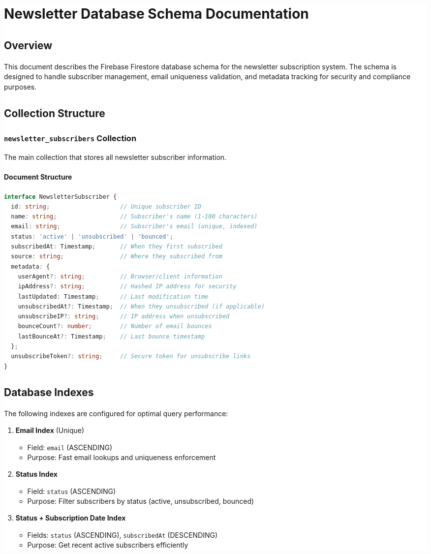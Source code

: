 # Newsletter Database Schema Documentation

## Overview

This document describes the Firebase Firestore database schema for the newsletter subscription system. The schema is designed to handle subscriber management, email uniqueness validation, and metadata tracking for security and compliance purposes.

## Collection Structure

### `newsletter_subscribers` Collection

The main collection that stores all newsletter subscriber information.

#### Document Structure

```typescript
interface NewsletterSubscriber {
  id: string;                    // Unique subscriber ID
  name: string;                  // Subscriber's name (1-100 characters)
  email: string;                 // Subscriber's email (unique, indexed)
  status: 'active' | 'unsubscribed' | 'bounced';
  subscribedAt: Timestamp;       // When they first subscribed
  source: string;                // Where they subscribed from
  metadata: {
    userAgent?: string;          // Browser/client information
    ipAddress?: string;          // Hashed IP address for security
    lastUpdated: Timestamp;      // Last modification time
    unsubscribedAt?: Timestamp;  // When they unsubscribed (if applicable)
    unsubscribeIP?: string;      // IP address when unsubscribed
    bounceCount?: number;        // Number of email bounces
    lastBounceAt?: Timestamp;    // Last bounce timestamp
  };
  unsubscribeToken?: string;     // Secure token for unsubscribe links
}
```

## Database Indexes

The following indexes are configured for optimal query performance:

1. **Email Index** (Unique)
   - Field: `email` (ASCENDING)
   - Purpose: Fast email lookups and uniqueness enforcement

2. **Status Index**
   - Field: `status` (ASCENDING)
   - Purpose: Filter subscribers by status (active, unsubscribed, bounced)

3. **Status + Subscription Date Index**
   - Fields: `status` (ASCENDING), `subscribedAt` (DESCENDING)
   - Purpose: Get recent active subscribers efficiently
